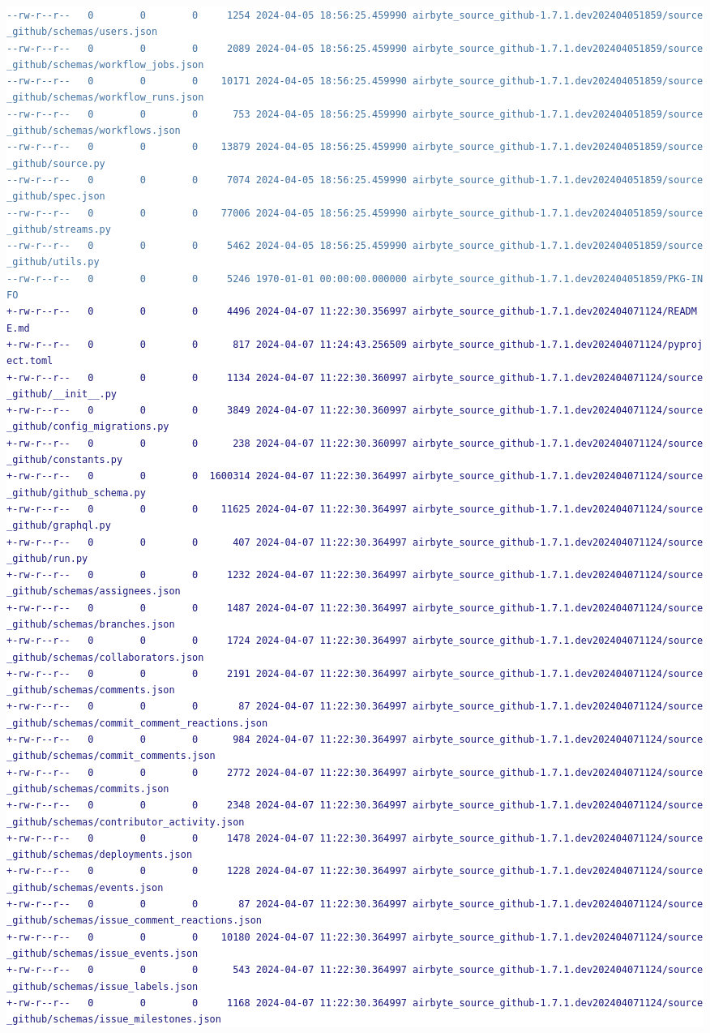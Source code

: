 ```diff
--rw-r--r--   0        0        0     1254 2024-04-05 18:56:25.459990 airbyte_source_github-1.7.1.dev202404051859/source_github/schemas/users.json
--rw-r--r--   0        0        0     2089 2024-04-05 18:56:25.459990 airbyte_source_github-1.7.1.dev202404051859/source_github/schemas/workflow_jobs.json
--rw-r--r--   0        0        0    10171 2024-04-05 18:56:25.459990 airbyte_source_github-1.7.1.dev202404051859/source_github/schemas/workflow_runs.json
--rw-r--r--   0        0        0      753 2024-04-05 18:56:25.459990 airbyte_source_github-1.7.1.dev202404051859/source_github/schemas/workflows.json
--rw-r--r--   0        0        0    13879 2024-04-05 18:56:25.459990 airbyte_source_github-1.7.1.dev202404051859/source_github/source.py
--rw-r--r--   0        0        0     7074 2024-04-05 18:56:25.459990 airbyte_source_github-1.7.1.dev202404051859/source_github/spec.json
--rw-r--r--   0        0        0    77006 2024-04-05 18:56:25.459990 airbyte_source_github-1.7.1.dev202404051859/source_github/streams.py
--rw-r--r--   0        0        0     5462 2024-04-05 18:56:25.459990 airbyte_source_github-1.7.1.dev202404051859/source_github/utils.py
--rw-r--r--   0        0        0     5246 1970-01-01 00:00:00.000000 airbyte_source_github-1.7.1.dev202404051859/PKG-INFO
+-rw-r--r--   0        0        0     4496 2024-04-07 11:22:30.356997 airbyte_source_github-1.7.1.dev202404071124/README.md
+-rw-r--r--   0        0        0      817 2024-04-07 11:24:43.256509 airbyte_source_github-1.7.1.dev202404071124/pyproject.toml
+-rw-r--r--   0        0        0     1134 2024-04-07 11:22:30.360997 airbyte_source_github-1.7.1.dev202404071124/source_github/__init__.py
+-rw-r--r--   0        0        0     3849 2024-04-07 11:22:30.360997 airbyte_source_github-1.7.1.dev202404071124/source_github/config_migrations.py
+-rw-r--r--   0        0        0      238 2024-04-07 11:22:30.360997 airbyte_source_github-1.7.1.dev202404071124/source_github/constants.py
+-rw-r--r--   0        0        0  1600314 2024-04-07 11:22:30.364997 airbyte_source_github-1.7.1.dev202404071124/source_github/github_schema.py
+-rw-r--r--   0        0        0    11625 2024-04-07 11:22:30.364997 airbyte_source_github-1.7.1.dev202404071124/source_github/graphql.py
+-rw-r--r--   0        0        0      407 2024-04-07 11:22:30.364997 airbyte_source_github-1.7.1.dev202404071124/source_github/run.py
+-rw-r--r--   0        0        0     1232 2024-04-07 11:22:30.364997 airbyte_source_github-1.7.1.dev202404071124/source_github/schemas/assignees.json
+-rw-r--r--   0        0        0     1487 2024-04-07 11:22:30.364997 airbyte_source_github-1.7.1.dev202404071124/source_github/schemas/branches.json
+-rw-r--r--   0        0        0     1724 2024-04-07 11:22:30.364997 airbyte_source_github-1.7.1.dev202404071124/source_github/schemas/collaborators.json
+-rw-r--r--   0        0        0     2191 2024-04-07 11:22:30.364997 airbyte_source_github-1.7.1.dev202404071124/source_github/schemas/comments.json
+-rw-r--r--   0        0        0       87 2024-04-07 11:22:30.364997 airbyte_source_github-1.7.1.dev202404071124/source_github/schemas/commit_comment_reactions.json
+-rw-r--r--   0        0        0      984 2024-04-07 11:22:30.364997 airbyte_source_github-1.7.1.dev202404071124/source_github/schemas/commit_comments.json
+-rw-r--r--   0        0        0     2772 2024-04-07 11:22:30.364997 airbyte_source_github-1.7.1.dev202404071124/source_github/schemas/commits.json
+-rw-r--r--   0        0        0     2348 2024-04-07 11:22:30.364997 airbyte_source_github-1.7.1.dev202404071124/source_github/schemas/contributor_activity.json
+-rw-r--r--   0        0        0     1478 2024-04-07 11:22:30.364997 airbyte_source_github-1.7.1.dev202404071124/source_github/schemas/deployments.json
+-rw-r--r--   0        0        0     1228 2024-04-07 11:22:30.364997 airbyte_source_github-1.7.1.dev202404071124/source_github/schemas/events.json
+-rw-r--r--   0        0        0       87 2024-04-07 11:22:30.364997 airbyte_source_github-1.7.1.dev202404071124/source_github/schemas/issue_comment_reactions.json
+-rw-r--r--   0        0        0    10180 2024-04-07 11:22:30.364997 airbyte_source_github-1.7.1.dev202404071124/source_github/schemas/issue_events.json
+-rw-r--r--   0        0        0      543 2024-04-07 11:22:30.364997 airbyte_source_github-1.7.1.dev202404071124/source_github/schemas/issue_labels.json
+-rw-r--r--   0        0        0     1168 2024-04-07 11:22:30.364997 airbyte_source_github-1.7.1.dev202404071124/source_github/schemas/issue_milestones.json
```